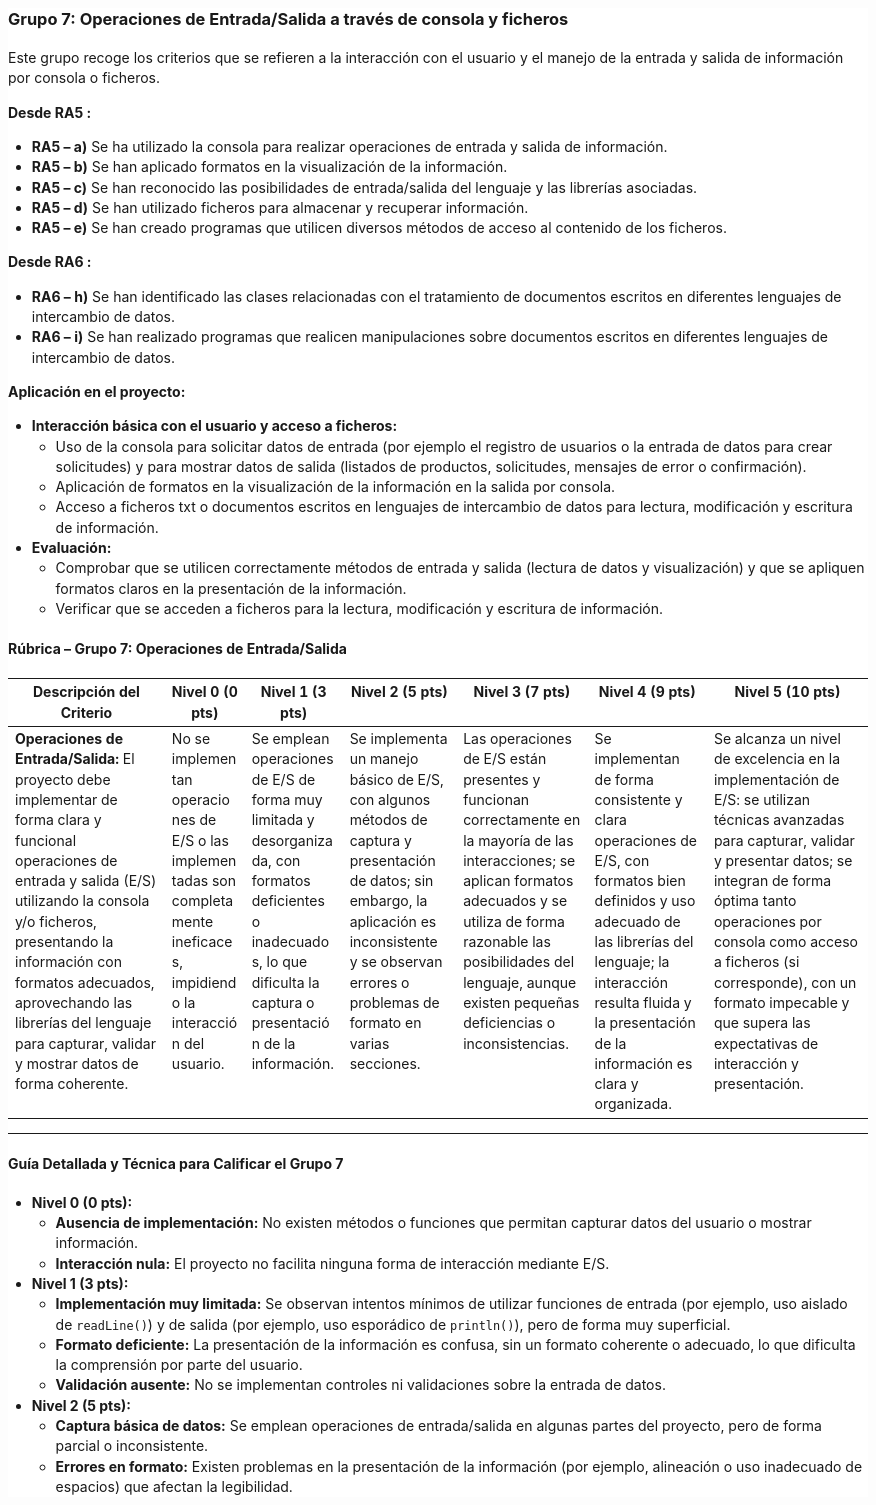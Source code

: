 

### **Grupo 7: Operaciones de Entrada/Salida a través de consola y ficheros**

Este grupo recoge los criterios que se refieren a la interacción con el usuario y el manejo de la entrada y salida de información por consola o ficheros.

**Desde RA5 :**

* **RA5 – a)** Se ha utilizado la consola para realizar operaciones de entrada y salida de información.
* **RA5 – b)** Se han aplicado formatos en la visualización de la información.
* **RA5 – c)** Se han reconocido las posibilidades de entrada/salida del lenguaje y las librerías asociadas.
* **RA5 – d)** Se han utilizado ficheros para almacenar y recuperar información.
* **RA5 – e)** Se han creado programas que utilicen diversos métodos de acceso al contenido de los ficheros.

**Desde RA6 :**

* **RA6 – h)** Se han identificado las clases relacionadas con el tratamiento de documentos escritos en diferentes lenguajes de intercambio de datos.
* **RA6 – i)** Se han realizado programas que realicen manipulaciones sobre documentos escritos en diferentes lenguajes de intercambio de datos.

**Aplicación en el proyecto:**

* **Interacción básica con el usuario y acceso a ficheros:**
    * Uso de la consola para solicitar datos de entrada (por ejemplo el registro de usuarios o la entrada de datos para crear solicitudes) y para mostrar datos de salida (listados de productos, solicitudes, mensajes de error o confirmación).
    * Aplicación de formatos en la visualización de la información en la salida por consola.
    * Acceso a ficheros txt o documentos escritos en lenguajes de intercambio de datos para lectura, modificación y escritura de información.
* **Evaluación:**
    * Comprobar que se utilicen correctamente métodos de entrada y salida (lectura de datos y visualización) y que se apliquen formatos claros en la presentación de la información.
    * Verificar que se acceden a ficheros para la lectura, modificación y escritura de información.


#### Rúbrica – Grupo 7: Operaciones de Entrada/Salida

| Descripción del Criterio | Nivel 0 (0 pts) | Nivel 1 (3 pts) | Nivel 2 (5 pts) | Nivel 3 (7 pts) | Nivel 4 (9 pts) | Nivel 5 (10 pts) |
| ----- | ----- | ----- | ----- | ----- | ----- | ----- |
| **Operaciones de Entrada/Salida:** El proyecto debe implementar de forma clara y funcional operaciones de entrada y salida (E/S) utilizando la consola y/o ficheros, presentando la información con formatos adecuados, aprovechando las librerías del lenguaje para capturar, validar y mostrar datos de forma coherente. | No se implementan operaciones de E/S o las implementadas son completamente ineficaces, impidiendo la interacción del usuario. | Se emplean operaciones de E/S de forma muy limitada y desorganizada, con formatos deficientes o inadecuados, lo que dificulta la captura o presentación de la información. | Se implementa un manejo básico de E/S, con algunos métodos de captura y presentación de datos; sin embargo, la aplicación es inconsistente y se observan errores o problemas de formato en varias secciones. | Las operaciones de E/S están presentes y funcionan correctamente en la mayoría de las interacciones; se aplican formatos adecuados y se utiliza de forma razonable las posibilidades del lenguaje, aunque existen pequeñas deficiencias o inconsistencias. | Se implementan de forma consistente y clara operaciones de E/S, con formatos bien definidos y uso adecuado de las librerías del lenguaje; la interacción resulta fluida y la presentación de la información es clara y organizada. | Se alcanza un nivel de excelencia en la implementación de E/S: se utilizan técnicas avanzadas para capturar, validar y presentar datos; se integran de forma óptima tanto operaciones por consola como acceso a ficheros (si corresponde), con un formato impecable y que supera las expectativas de interacción y presentación. |

---

#### Guía Detallada y Técnica para Calificar el Grupo 7

* **Nivel 0 (0 pts):**
    * **Ausencia de implementación:** No existen métodos o funciones que permitan capturar datos del usuario o mostrar información.
    * **Interacción nula:** El proyecto no facilita ninguna forma de interacción mediante E/S.
* **Nivel 1 (3 pts):**
    * **Implementación muy limitada:** Se observan intentos mínimos de utilizar funciones de entrada (por ejemplo, uso aislado de `readLine()`) y de salida (por ejemplo, uso esporádico de `println()`), pero de forma muy superficial.
    * **Formato deficiente:** La presentación de la información es confusa, sin un formato coherente o adecuado, lo que dificulta la comprensión por parte del usuario.
    * **Validación ausente:** No se implementan controles ni validaciones sobre la entrada de datos.
* **Nivel 2 (5 pts):**
    * **Captura básica de datos:** Se emplean operaciones de entrada/salida en algunas partes del proyecto, pero de forma parcial o inconsistente.
    * **Errores en formato:** Existen problemas en la presentación de la información (por ejemplo, alineación o uso inadecuado de espacios) que afectan la legibilidad.